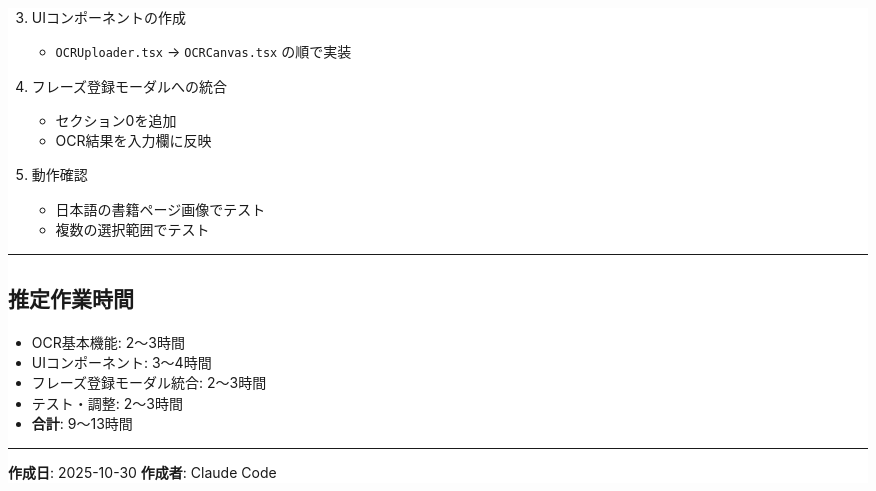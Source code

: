 3. UIコンポーネントの作成
   - `OCRUploader.tsx` → `OCRCanvas.tsx` の順で実装

4. フレーズ登録モーダルへの統合
   - セクション0を追加
   - OCR結果を入力欄に反映

5. 動作確認
   - 日本語の書籍ページ画像でテスト
   - 複数の選択範囲でテスト

---

## 推定作業時間

- OCR基本機能: 2〜3時間
- UIコンポーネント: 3〜4時間
- フレーズ登録モーダル統合: 2〜3時間
- テスト・調整: 2〜3時間
- **合計**: 9〜13時間

---

**作成日**: 2025-10-30
**作成者**: Claude Code
